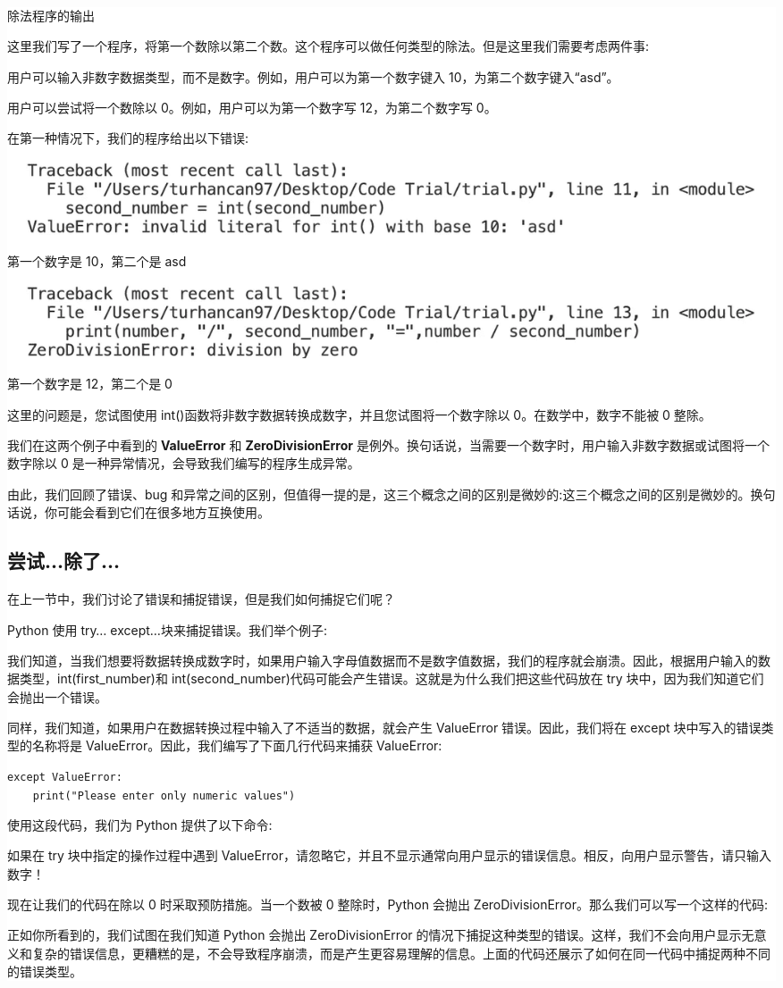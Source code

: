 除法程序的输出

这里我们写了一个程序，将第一个数除以第二个数。这个程序可以做任何类型的除法。但是这里我们需要考虑两件事:

用户可以输入非数字数据类型，而不是数字。例如，用户可以为第一个数字键入 10，为第二个数字键入“asd”。

用户可以尝试将一个数除以 0。例如，用户可以为第一个数字写 12，为第二个数字写 0。

在第一种情况下，我们的程序给出以下错误:

![](img/fd206d2d65e65c2c26bd2f82b7bdac8b.png)

第一个数字是 10，第二个是 asd

![](img/88da80727287427b3ace57a8b75a65d1.png)

第一个数字是 12，第二个是 0

这里的问题是，您试图使用 int()函数将非数字数据转换成数字，并且您试图将一个数字除以 0。在数学中，数字不能被 0 整除。

我们在这两个例子中看到的 **ValueError** 和 **ZeroDivisionError** 是例外。换句话说，当需要一个数字时，用户输入非数字数据或试图将一个数字除以 0 是一种异常情况，会导致我们编写的程序生成异常。

由此，我们回顾了错误、bug 和异常之间的区别，但值得一提的是，这三个概念之间的区别是微妙的:这三个概念之间的区别是微妙的。换句话说，你可能会看到它们在很多地方互换使用。

## 尝试…除了…

在上一节中，我们讨论了错误和捕捉错误，但是我们如何捕捉它们呢？

Python 使用 try… except…块来捕捉错误。我们举个例子:

我们知道，当我们想要将数据转换成数字时，如果用户输入字母值数据而不是数字值数据，我们的程序就会崩溃。因此，根据用户输入的数据类型，int(first_number)和 int(second_number)代码可能会产生错误。这就是为什么我们把这些代码放在 try 块中，因为我们知道它们会抛出一个错误。

同样，我们知道，如果用户在数据转换过程中输入了不适当的数据，就会产生 ValueError 错误。因此，我们将在 except 块中写入的错误类型的名称将是 ValueError。因此，我们编写了下面几行代码来捕获 ValueError:

```
except ValueError:
    print("Please enter only numeric values")
```

使用这段代码，我们为 Python 提供了以下命令:

如果在 try 块中指定的操作过程中遇到 ValueError，请忽略它，并且不显示通常向用户显示的错误信息。相反，向用户显示警告，请只输入数字！

现在让我们的代码在除以 0 时采取预防措施。当一个数被 0 整除时，Python 会抛出 ZeroDivisionError。那么我们可以写一个这样的代码:

正如你所看到的，我们试图在我们知道 Python 会抛出 ZeroDivisionError 的情况下捕捉这种类型的错误。这样，我们不会向用户显示无意义和复杂的错误信息，更糟糕的是，不会导致程序崩溃，而是产生更容易理解的信息。上面的代码还展示了如何在同一代码中捕捉两种不同的错误类型。
